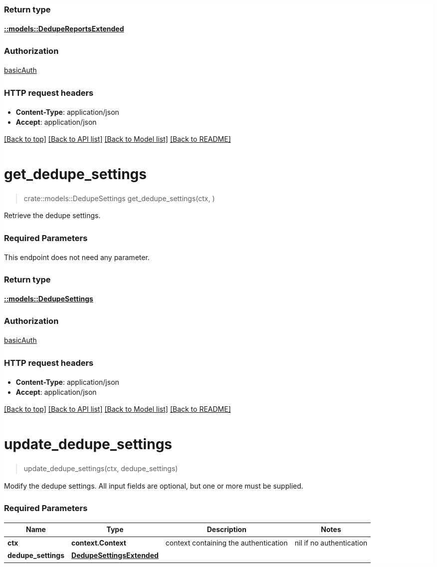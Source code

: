 ### Return type

[**::models::DedupeReportsExtended**](DedupeReportsExtended.md)

### Authorization

[basicAuth](../README.md#basicAuth)

### HTTP request headers

 - **Content-Type**: application/json
 - **Accept**: application/json

[[Back to top]](#) [[Back to API list]](../README.md#documentation-for-api-endpoints) [[Back to Model list]](../README.md#documentation-for-models) [[Back to README]](../README.md)

# **get_dedupe_settings**
>crate::models::DedupeSettings get_dedupe_settings(ctx, )


Retrieve the dedupe settings.

### Required Parameters
This endpoint does not need any parameter.

### Return type

[**::models::DedupeSettings**](DedupeSettings.md)

### Authorization

[basicAuth](../README.md#basicAuth)

### HTTP request headers

 - **Content-Type**: application/json
 - **Accept**: application/json

[[Back to top]](#) [[Back to API list]](../README.md#documentation-for-api-endpoints) [[Back to Model list]](../README.md#documentation-for-models) [[Back to README]](../README.md)

# **update_dedupe_settings**
> update_dedupe_settings(ctx, dedupe_settings)


Modify the dedupe settings. All input fields are optional, but one or more must be supplied.

### Required Parameters

Name | Type | Description  | Notes
------------- | ------------- | ------------- | -------------
 **ctx** | **context.Context** | context containing the authentication | nil if no authentication
  **dedupe_settings** | [**DedupeSettingsExtended**](DedupeSettingsExtended.md)|  | 
